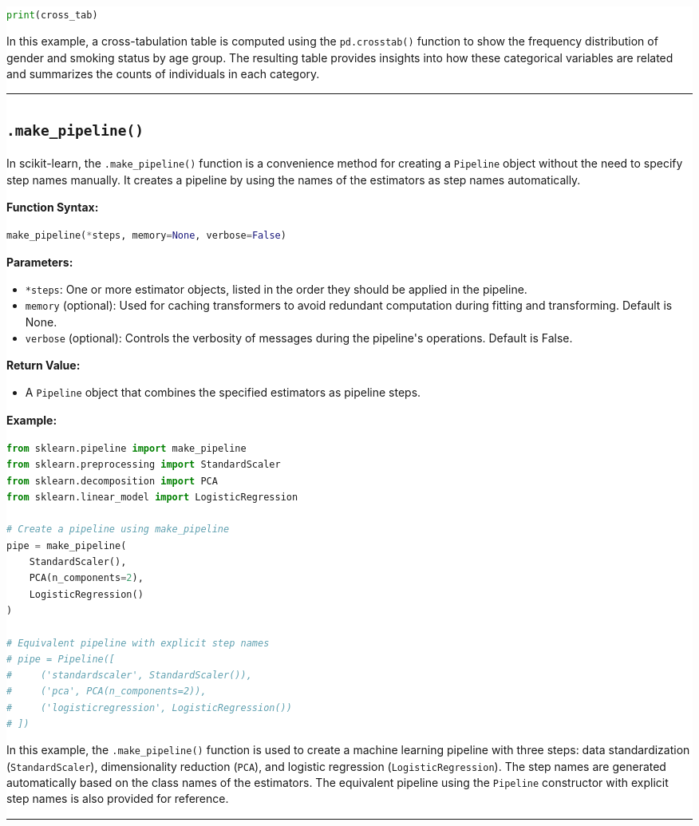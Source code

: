 ```python
print(cross_tab)
```

In this example, a cross-tabulation table is computed using the `pd.crosstab()` function to show the frequency distribution of gender and smoking status by age group. The resulting table provides insights into how these categorical variables are related and summarizes the counts of individuals in each category.

---
## `.make_pipeline()`

In scikit-learn, the `.make_pipeline()` function is a convenience method for creating a `Pipeline` object without the need to specify step names manually. It creates a pipeline by using the names of the estimators as step names automatically.

**Function Syntax:**
```python
make_pipeline(*steps, memory=None, verbose=False)
```

**Parameters:**
- `*steps`: One or more estimator objects, listed in the order they should be applied in the pipeline.
- `memory` (optional): Used for caching transformers to avoid redundant computation during fitting and transforming. Default is None.
- `verbose` (optional): Controls the verbosity of messages during the pipeline's operations. Default is False.

**Return Value:**
- A `Pipeline` object that combines the specified estimators as pipeline steps.

**Example:**
```python
from sklearn.pipeline import make_pipeline
from sklearn.preprocessing import StandardScaler
from sklearn.decomposition import PCA
from sklearn.linear_model import LogisticRegression

# Create a pipeline using make_pipeline
pipe = make_pipeline(
    StandardScaler(),
    PCA(n_components=2),
    LogisticRegression()
)

# Equivalent pipeline with explicit step names
# pipe = Pipeline([
#     ('standardscaler', StandardScaler()),
#     ('pca', PCA(n_components=2)),
#     ('logisticregression', LogisticRegression())
# ])
```

In this example, the `.make_pipeline()` function is used to create a machine learning pipeline with three steps: data standardization (`StandardScaler`), dimensionality reduction (`PCA`), and logistic regression (`LogisticRegression`). The step names are generated automatically based on the class names of the estimators. The equivalent pipeline using the `Pipeline` constructor with explicit step names is also provided for reference.

---
